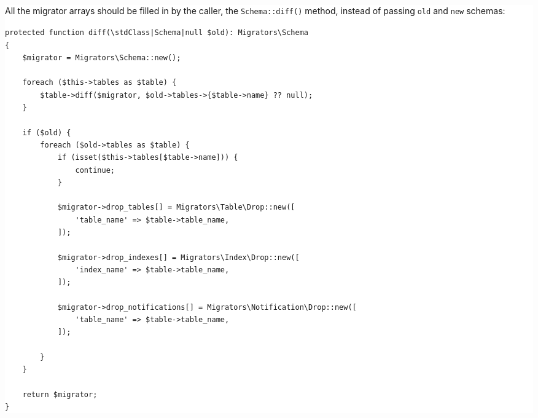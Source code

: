 All the migrator arrays should be filled in by the caller, the `Schema::diff()` method, instead of passing `old` and `new` schemas:

    protected function diff(\stdClass|Schema|null $old): Migrators\Schema
    {
        $migrator = Migrators\Schema::new();

        foreach ($this->tables as $table) {
            $table->diff($migrator, $old->tables->{$table->name} ?? null);
        }

        if ($old) {
            foreach ($old->tables as $table) {
                if (isset($this->tables[$table->name])) {
                    continue;
                }

                $migrator->drop_tables[] = Migrators\Table\Drop::new([
                    'table_name' => $table->table_name,
                ]);

                $migrator->drop_indexes[] = Migrators\Index\Drop::new([
                    'index_name' => $table->table_name,
                ]);

                $migrator->drop_notifications[] = Migrators\Notification\Drop::new([
                    'table_name' => $table->table_name,
                ]);

            }
        }

        return $migrator;
    }


